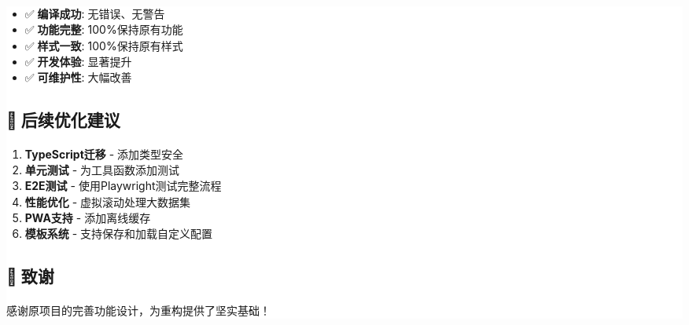 - ✅ **编译成功**: 无错误、无警告
- ✅ **功能完整**: 100%保持原有功能
- ✅ **样式一致**: 100%保持原有样式
- ✅ **开发体验**: 显著提升
- ✅ **可维护性**: 大幅改善

## 🎯 后续优化建议

1. **TypeScript迁移** - 添加类型安全
2. **单元测试** - 为工具函数添加测试
3. **E2E测试** - 使用Playwright测试完整流程
4. **性能优化** - 虚拟滚动处理大数据集
5. **PWA支持** - 添加离线缓存
6. **模板系统** - 支持保存和加载自定义配置

## 👏 致谢

感谢原项目的完善功能设计，为重构提供了坚实基础！
